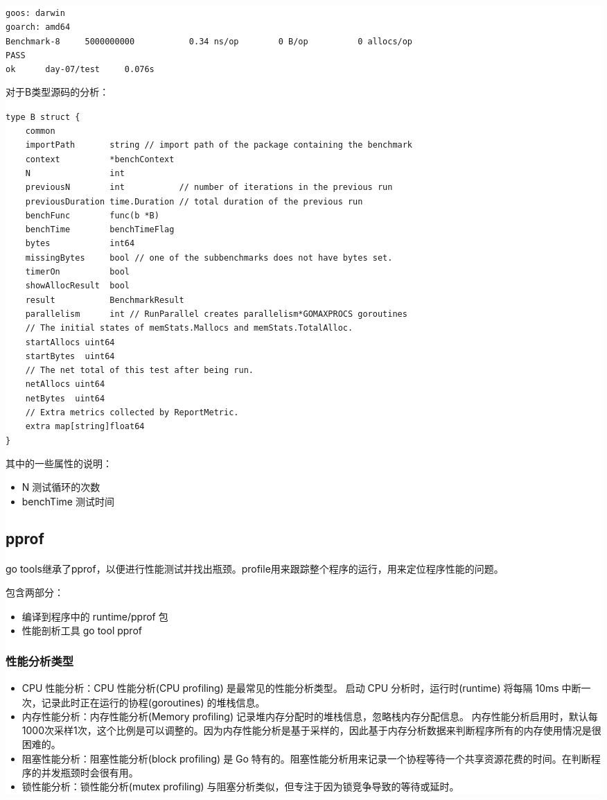 ```
goos: darwin
goarch: amd64
Benchmark-8     5000000000           0.34 ns/op        0 B/op          0 allocs/op
PASS
ok      day-07/test     0.076s
```



对于B类型源码的分析：

```
type B struct {
	common
	importPath       string // import path of the package containing the benchmark
	context          *benchContext
	N                int
	previousN        int           // number of iterations in the previous run
	previousDuration time.Duration // total duration of the previous run
	benchFunc        func(b *B)
	benchTime        benchTimeFlag
	bytes            int64
	missingBytes     bool // one of the subbenchmarks does not have bytes set.
	timerOn          bool
	showAllocResult  bool
	result           BenchmarkResult
	parallelism      int // RunParallel creates parallelism*GOMAXPROCS goroutines
	// The initial states of memStats.Mallocs and memStats.TotalAlloc.
	startAllocs uint64
	startBytes  uint64
	// The net total of this test after being run.
	netAllocs uint64
	netBytes  uint64
	// Extra metrics collected by ReportMetric.
	extra map[string]float64
}
```

其中的一些属性的说明：
- N 测试循环的次数
- benchTime 测试时间

## pprof

go tools继承了pprof，以便进行性能测试并找出瓶颈。profile用来跟踪整个程序的运行，用来定位程序性能的问题。

包含两部分：
- 编译到程序中的 runtime/pprof 包
- 性能剖析工具 go tool pprof

### 性能分析类型
- CPU 性能分析：CPU 性能分析(CPU profiling) 是最常见的性能分析类型。
启动 CPU 分析时，运行时(runtime) 将每隔 10ms 中断一次，记录此时正在运行的协程(goroutines) 的堆栈信息。
- 内存性能分析：内存性能分析(Memory profiling) 记录堆内存分配时的堆栈信息，忽略栈内存分配信息。
内存性能分析启用时，默认每1000次采样1次，这个比例是可以调整的。因为内存性能分析是基于采样的，因此基于内存分析数据来判断程序所有的内存使用情况是很困难的。
- 阻塞性能分析：阻塞性能分析(block profiling) 是 Go 特有的。阻塞性能分析用来记录一个协程等待一个共享资源花费的时间。在判断程序的并发瓶颈时会很有用。
- 锁性能分析：锁性能分析(mutex profiling) 与阻塞分析类似，但专注于因为锁竞争导致的等待或延时。
